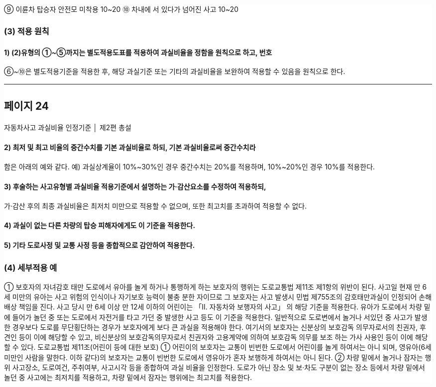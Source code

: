 ⑨
이륜차 탑승자 안전모 미착용
10~20
⑩
차내에 서 있다가 넘어진 사고
10~20
### (3) 적용 원칙

#### 1) (2)유형의 ①~⑤까지는 별도적용도표를 적용하여 과실비율을 정함을 원칙으로 하고, 번호

⑥~⑩은 별도적용기준을 적용한 후, 해당 과실기준 또는 기타의 과실비율을 보완하여
적용할 수 있음을 원칙으로 한다.


---

## 페이지 24

자동차사고 과실비율 인정기준 │ 제2편 총설
#### 2) 최저 및 최고 비율의 중간수치를 기본 과실비율로 하되, 기본 과실비율로써 중간수치라

함은 아래의 예와 같다.
예) 과실상계율이 10%~30%인 경우 중간수치는 20%를 적용하며, 10%~20%인 경우
10%를 적용한다.
#### 3) 후술하는 사고유형별 과실비율 적용기준에서 설명하는 가·감산요소를 수정하여 적용하되,

가·감산 후의 최종 과실비율은 최저치 미만으로 적용할 수 없으며, 또한 최고치를 초과하여
적용할 수 없다.
#### 4)	과실이 없는 다른 차량의 탑승 피해자에게도 이 기준을 적용한다.

#### 5)	기타 도로사정 및 교통 사정 등을 종합적으로 감안하여 적용한다.

### (4) 세부적용 예

① 보호자의 자녀감호 태만
도로에서 유아를 놀게 하거나 통행하게 하는 보호자의 행위는 도로교통법 제11조 제1항의
위반이 된다. 사고일 현재 만 6세 미만의 유아는 사고 위험의 인식이나 자기보호 능력이 불충
분한 자이므로 그 보호자는 사고 발생시 민법 제755조의 감호태만과실이 인정되어 손해배상
책임을 진다. 사고 당시 만 6세 이상 만 12세 이하의 어린이는 「Ⅱ. 자동차와 보행자의 사고」
의 해당 기준을 적용한다. 유아가 도로에서 차량 밑에 들어가 놀던 중 또는 도로에서 자전거를
타고 가던 중 발생한 사고 등도 이 기준을 적용한다. 일반적으로 도로변에서 놀거나 서있던 중
사고가 발생한 경우보다 도로를 무단횡단하는 경우가 보호자에게 보다 큰 과실을 적용해야
한다. 여기서의 보호자는 신분상의 보호감독 의무자로서의 친권자, 후견인 등이 이에 해당할
수 있고, 비신분상의 보호감독의무자로서 친권자와 고용계약에 의하여 보호감독 의무를 보조
하는 가사 사용인 등이 이에 해당할 수 있다.
도로교통법 제11조(어린이 등에 대한 보호)
① 어린이의 보호자는 교통이 빈번한 도로에서 어린이를 놀게 하여서는 아니 되며, 영유아(6세 미만인 사람을
말한다. 이하 같다)의 보호자는 교통이 빈번한 도로에서 영유아가 혼자 보행하게 하여서는 아니 된다.
② 차량 밑에서 놀거나 잠자는 행위
사고장소, 도로여건, 주취여부, 사고시각 등을 종합하여 과실 비율을 인정한다. 도로가 아닌
장소 및 보·차도 구분이 없는 장소 등에서 차량 밑에서 놀던 중 사고에는 최저치를 적용하고,
차량 밑에서 잠자는 행위에는 최고치를 적용한다.
